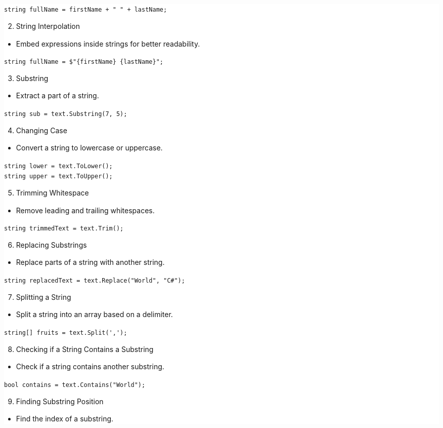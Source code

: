```
string fullName = firstName + " " + lastName;
```

2. String Interpolation

- Embed expressions inside strings for better readability.

```
string fullName = $"{firstName} {lastName}";
```

3. Substring

- Extract a part of a string.

```
string sub = text.Substring(7, 5);
```

4. Changing Case

- Convert a string to lowercase or uppercase.

```
string lower = text.ToLower();
string upper = text.ToUpper();
```

5. Trimming Whitespace

- Remove leading and trailing whitespaces.

```
string trimmedText = text.Trim(); 
```

6. Replacing Substrings

- Replace parts of a string with another string.

```
string replacedText = text.Replace("World", "C#");
```

7. Splitting a String

- Split a string into an array based on a delimiter.

```
string[] fruits = text.Split(',');
```

8. Checking if a String Contains a Substring

- Check if a string contains another substring.

```
bool contains = text.Contains("World"); 
```

9. Finding Substring Position

- Find the index of a substring.

